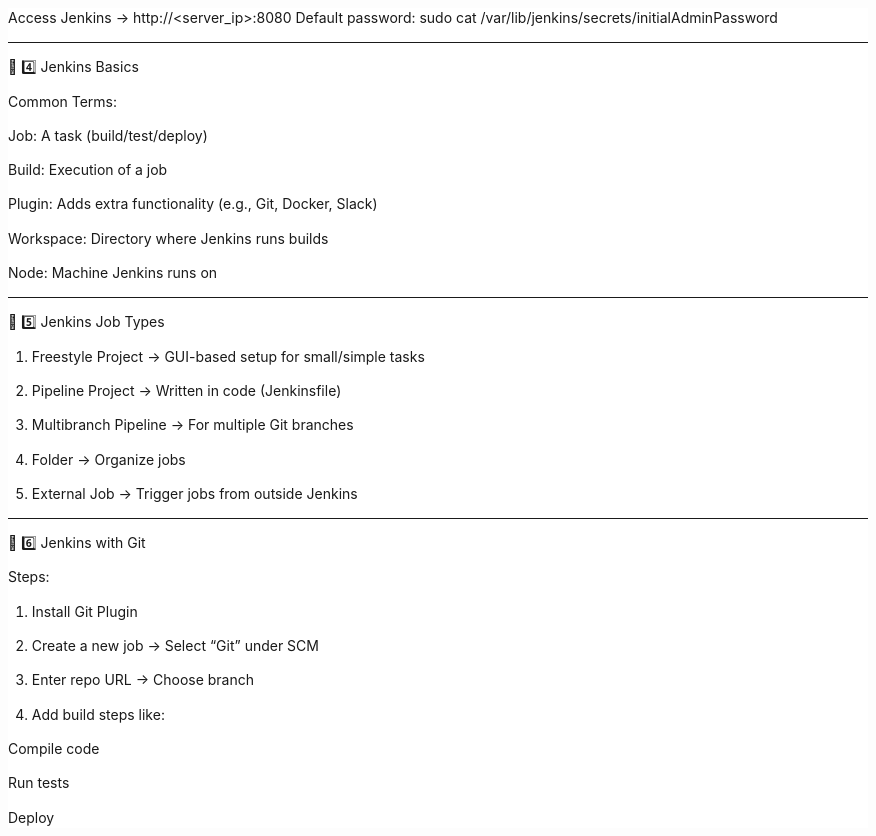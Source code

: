 Access Jenkins → http://<server_ip>:8080
Default password:
sudo cat /var/lib/jenkins/secrets/initialAdminPassword


---

🧰 4️⃣ Jenkins Basics

Common Terms:

Job: A task (build/test/deploy)

Build: Execution of a job

Plugin: Adds extra functionality (e.g., Git, Docker, Slack)

Workspace: Directory where Jenkins runs builds

Node: Machine Jenkins runs on



---

🧾 5️⃣ Jenkins Job Types

1. Freestyle Project → GUI-based setup for small/simple tasks


2. Pipeline Project → Written in code (Jenkinsfile)


3. Multibranch Pipeline → For multiple Git branches


4. Folder → Organize jobs


5. External Job → Trigger jobs from outside Jenkins




---

🧪 6️⃣ Jenkins with Git

Steps:

1. Install Git Plugin


2. Create a new job → Select “Git” under SCM


3. Enter repo URL → Choose branch


4. Add build steps like:

Compile code

Run tests

Deploy

